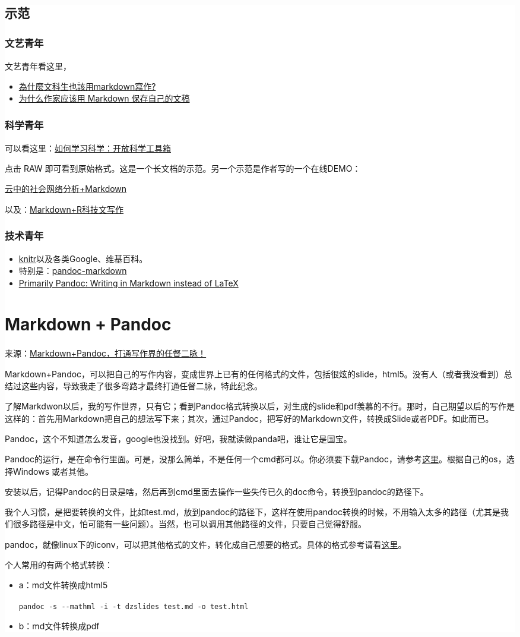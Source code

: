 ## 示范

### 文艺青年

文艺青年看这里，

*   [為什麼文科生也該用markdown寫作?](http://www.douban.com/note/221187015/)
*   [为什么作家应该用 Markdown 保存自己的文稿](http://jianshu.io/p/qqGjLN)

### 科学青年

可以看这里：[如何学习科学：开放科学工具箱](https://github.com/ouyangzhiping/openscience/blob/master/README.md)

点击 RAW 即可看到原始格式。这是一个长文档的示范。另一个示范是作者写的一个在线DEMO：

[云中的社会网络分析+Markdown](http://r.psyapp.com/apps/markdown/)

以及：[Markdown+R科技文写作](http://panda0411.com/2012/06/22/markdownr%E7%A7%91%E6%8A%80%E6%96%87%E5%86%99%E4%BD%9C/)

### 技术青年

*   [knitr](http://yihui.name/knitr/)以及各类Google、维基百科。
*   特别是：[pandoc-markdown](http://johnmacfarlane.net/pandoc/README.html#pandocs-markdown)
*   [Primarily Pandoc: Writing in Markdown instead of LaTeX](http://www.charlietanksley.net/philtex/primarily-pandoc/)


# Markdown + Pandoc

来源：[Markdown+Pandoc，打通写作界的任督二脉！](http://blog.csdn.net/duqi_yc/article/details/8974041)

Markdown+Pandoc，可以把自己的写作内容，变成世界上已有的任何格式的文件，包括很炫的slide，html5。没有人（或者我没看到）总结过这些内容，导致我走了很多弯路才最终打通任督二脉，特此纪念。

了解Markdwon以后，我的写作世界，只有它；看到Pandoc格式转换以后，对生成的slide和pdf羡慕的不行。那时，自己期望以后的写作是这样的：首先用Markdown把自己的想法写下来；其次，通过Pandoc，把写好的Markdown文件，转换成Slide或者PDF。如此而已。

Pandoc，这个不知道怎么发音，google也没找到。好吧，我就读做panda吧，谁让它是国宝。

Pandoc的运行，是在命令行里面。可是，没那么简单，不是任何一个cmd都可以。你必须要下载Pandoc，请参考[这里](http://pandoc.org/installing.html)。根据自己的os，选择Windows 或者其他。

安装以后，记得Pandoc的目录是啥，然后再到cmd里面去操作一些失传已久的doc命令，转换到pandoc的路径下。

我个人习惯，是把要转换的文件，比如test.md，放到pandoc的路径下，这样在使用pandoc转换的时候，不用输入太多的路径（尤其是我们很多路径是中文，怕可能有一些问题）。当然，也可以调用其他路径的文件，只要自己觉得舒服。

pandoc，就像linux下的iconv，可以把其他格式的文件，转化成自己想要的格式。具体的格式参考请看[这里](http://johnmacfarlane.net/pandoc/demos.html)。

个人常用的有两个格式转换：

+ a：md文件转换成html5
  
  ```
  pandoc -s --mathml -i -t dzslides test.md -o test.html
  ```
+ b：md文件转换成pdf
  